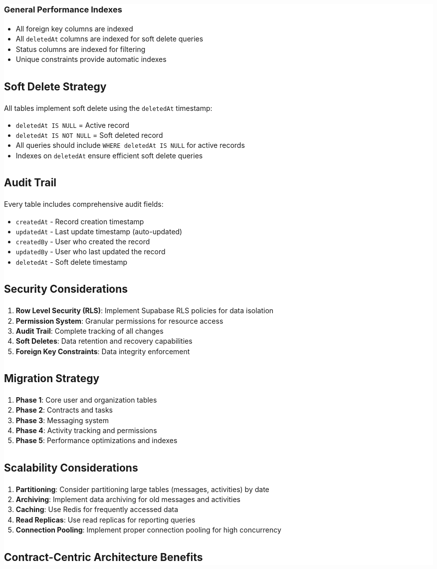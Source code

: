 ### General Performance Indexes
- All foreign key columns are indexed
- All `deletedAt` columns are indexed for soft delete queries
- Status columns are indexed for filtering
- Unique constraints provide automatic indexes

## Soft Delete Strategy

All tables implement soft delete using the `deletedAt` timestamp:
- `deletedAt IS NULL` = Active record
- `deletedAt IS NOT NULL` = Soft deleted record
- All queries should include `WHERE deletedAt IS NULL` for active records
- Indexes on `deletedAt` ensure efficient soft delete queries

## Audit Trail

Every table includes comprehensive audit fields:
- `createdAt` - Record creation timestamp
- `updatedAt` - Last update timestamp (auto-updated)
- `createdBy` - User who created the record
- `updatedBy` - User who last updated the record
- `deletedAt` - Soft delete timestamp

## Security Considerations

1. **Row Level Security (RLS)**: Implement Supabase RLS policies for data isolation
2. **Permission System**: Granular permissions for resource access
3. **Audit Trail**: Complete tracking of all changes
4. **Soft Deletes**: Data retention and recovery capabilities
5. **Foreign Key Constraints**: Data integrity enforcement

## Migration Strategy

1. **Phase 1**: Core user and organization tables
2. **Phase 2**: Contracts and tasks
3. **Phase 3**: Messaging system
4. **Phase 4**: Activity tracking and permissions
5. **Phase 5**: Performance optimizations and indexes

## Scalability Considerations

1. **Partitioning**: Consider partitioning large tables (messages, activities) by date
2. **Archiving**: Implement data archiving for old messages and activities
3. **Caching**: Use Redis for frequently accessed data
4. **Read Replicas**: Use read replicas for reporting queries
5. **Connection Pooling**: Implement proper connection pooling for high concurrency

## Contract-Centric Architecture Benefits

